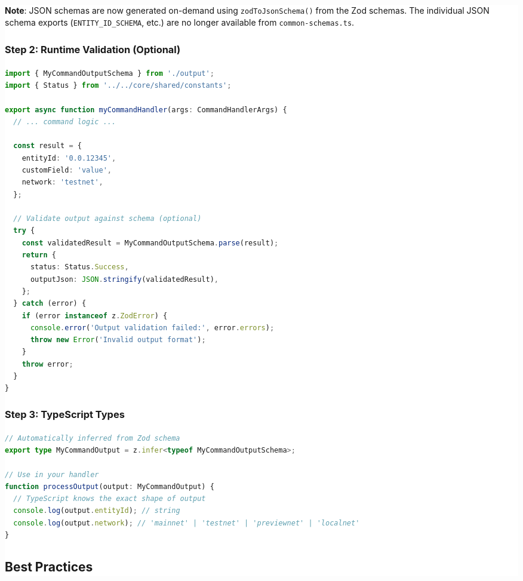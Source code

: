 **Note**: JSON schemas are now generated on-demand using `zodToJsonSchema()` from the Zod schemas. The individual JSON schema exports (`ENTITY_ID_SCHEMA`, etc.) are no longer available from `common-schemas.ts`.

### Step 2: Runtime Validation (Optional)

```typescript
import { MyCommandOutputSchema } from './output';
import { Status } from '../../core/shared/constants';

export async function myCommandHandler(args: CommandHandlerArgs) {
  // ... command logic ...

  const result = {
    entityId: '0.0.12345',
    customField: 'value',
    network: 'testnet',
  };

  // Validate output against schema (optional)
  try {
    const validatedResult = MyCommandOutputSchema.parse(result);
    return {
      status: Status.Success,
      outputJson: JSON.stringify(validatedResult),
    };
  } catch (error) {
    if (error instanceof z.ZodError) {
      console.error('Output validation failed:', error.errors);
      throw new Error('Invalid output format');
    }
    throw error;
  }
}
```

### Step 3: TypeScript Types

```typescript
// Automatically inferred from Zod schema
export type MyCommandOutput = z.infer<typeof MyCommandOutputSchema>;

// Use in your handler
function processOutput(output: MyCommandOutput) {
  // TypeScript knows the exact shape of output
  console.log(output.entityId); // string
  console.log(output.network); // 'mainnet' | 'testnet' | 'previewnet' | 'localnet'
}
```

## Best Practices
